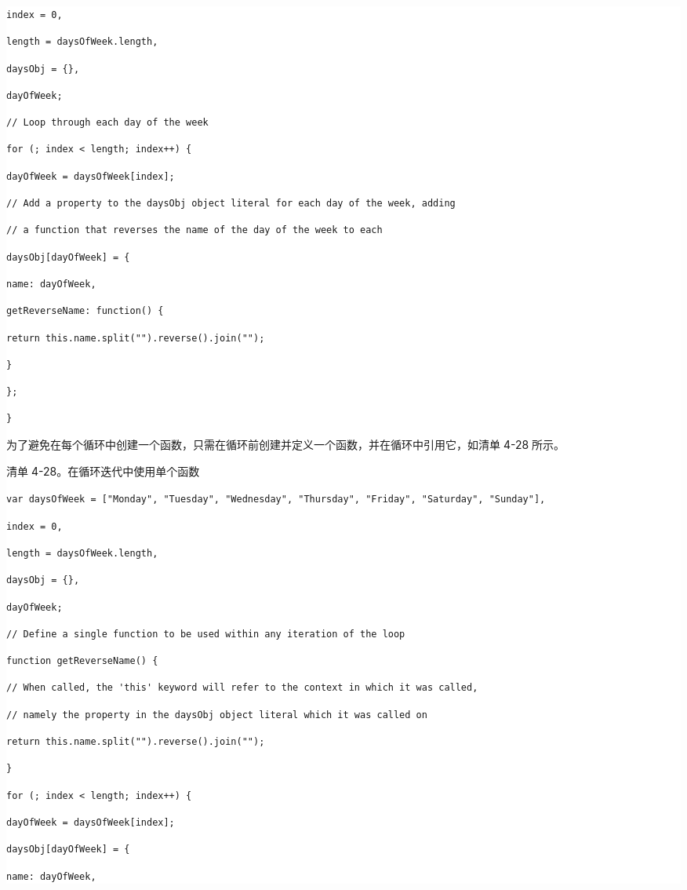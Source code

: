 `index = 0,`

`length = daysOfWeek.length,`

`daysObj = {},`

`dayOfWeek;`

`// Loop through each day of the week`

`for (; index < length; index++) {`

`dayOfWeek = daysOfWeek[index];`

`// Add a property to the daysObj object literal for each day of the week, adding`

`// a function that reverses the name of the day of the week to each`

`daysObj[dayOfWeek] = {`

`name: dayOfWeek,`

`getReverseName: function() {`

`return this.name.split("").reverse().join("");`

`}`

`};`

`}`

为了避免在每个循环中创建一个函数，只需在循环前创建并定义一个函数，并在循环中引用它，如清单 4-28 所示。

清单 4-28。在循环迭代中使用单个函数

`var daysOfWeek = ["Monday", "Tuesday", "Wednesday", "Thursday", "Friday", "Saturday", "Sunday"],`

`index = 0,`

`length = daysOfWeek.length,`

`daysObj = {},`

`dayOfWeek;`

`// Define a single function to be used within any iteration of the loop`

`function getReverseName() {`

`// When called, the 'this' keyword will refer to the context in which it was called,`

`// namely the property in the daysObj object literal which it was called on`

`return this.name.split("").reverse().join("");`

`}`

`for (; index < length; index++) {`

`dayOfWeek = daysOfWeek[index];`

`daysObj[dayOfWeek] = {`

`name: dayOfWeek,`
